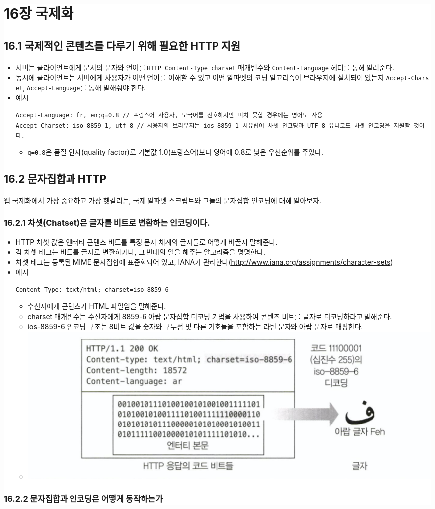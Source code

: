 # 16장 국제화

## 16.1 국제적인 콘텐츠를 다루기 위해 필요한 HTTP 지원

- 서버는 클라이언트에게 문서의 문자와 언어를 `HTTP Content-Type charset` 매개변수와 `Content-Language` 헤더를 통해 알려준다.
- 동시에 클라이언트는 서버에게 사용자가 어떤 언어를 이해할 수 있고 어떤 알파벳의 코딩 알고리즘이 브라우저에 설치되어 있는지 `Accept-Charset`, `Accept-Language`를 통해 말해줘야 한다.
- 예시
  ```
  Accept-Language: fr, en;q=0.8 // 프랑스어 사용자, 모국어를 선호하지만 피치 못할 경우에는 영어도 사용
  Accept-Charset: iso-8859-1, utf-8 // 사용자의 브라우저는 ios-8859-1 서유럽어 차셋 인코딩과 UTF-8 유니코드 차셋 인코딩을 지원할 것이다.
  ```
  - `q=0.8`은 품질 인자(quality factor)로 기본값 1.0(프랑스어)보다 영어에 0.8로 낮은 우선순위를 주었다.

## 16.2 문자집합과 HTTP

웹 국제화에서 가장 중요하고 가장 헷갈리는, 국제 알파벳 스크립트와 그들의 문자집합 인코딩에 대해 알아보자.

### 16.2.1 차셋(Chatset)은 글자를 비트로 변환하는 인코딩이다.

- HTTP 차셋 값은 엔터티 콘텐츠 비트를 특정 문자 체계의 글자들로 어떻게 바꿀지 말해준다.
- 각 차셋 태그는 비트를 글자로 변환하거나, 그 반대의 일을 해주는 알고리즘을 명명한다.
- 차셋 태그는 등록된 MIME 문자집합에 표준화되어 있고, IANA가 관리한다(http://www.iana.org/assignments/character-sets)
- 예시
  ```
  Content-Type: text/html; charset=iso-8859-6
  ```
  - 수신자에게 콘텐츠가 HTML 파일임을 말해준다.
  - charset 매개변수는 수신자에게 8859-6 아랍 문자집합 디코딩 기법을 사용하여 콘텐츠 비트를 글자로 디코딩하라고 말해준다.
  - ios-8859-6 인코딩 구조는 8비트 값을 숫자와 구두점 및 다른 기호들을 포함하는 라틴 문자와 아랍 문자로 매핑한다.
  - ![alt text](image.png)

### 16.2.2 문자집합과 인코딩은 어떻게 동작하는가
